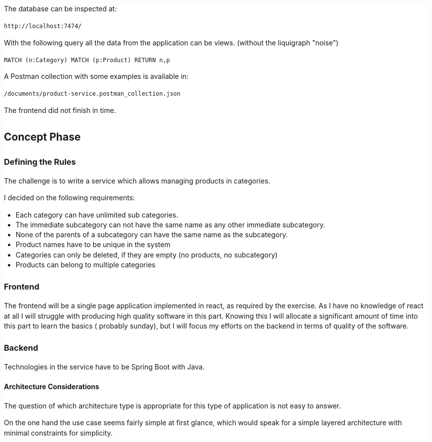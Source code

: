 The database can be inspected at:

```
http://localhost:7474/
```

With the following query all the data from the application can be views. (without the liquigraph
"noise")

```
MATCH (n:Category) MATCH (p:Product) RETURN n,p
```

A Postman collection with some examples is available in:

```
/documents/product-service.postman_collection.json
```

The frontend did not finish in time.

## Concept Phase

### Defining the Rules

The challenge is to write a service which allows managing products in categories.

I decided on the following requirements:

- Each category can have unlimited sub categories.
- The immediate subcategory can not have the same name as any other immediate subcategory.
- None of the parents of a subcategory can have the same name as the subcategory.
- Product names have to be unique in the system
- Categories can only be deleted, if they are empty (no products, no subcategory)
- Products can belong to multiple categories

### Frontend

The frontend will be a single page application implemented in react, as required by the exercise. As
I have no knowledge of react at all I will struggle with producing high quality software in this
part. Knowing this I will allocate a significant amount of time into this part to learn the basics (
probably sunday), but I will focus my efforts on the backend in terms of quality of the software.

### Backend

Technologies in the service have to be Spring Boot with Java.

#### Architecture Considerations

The question of which architecture type is appropriate for this type of application is not easy to
answer.

On the one hand the use case seems fairly simple at first glance, which would speak for a simple
layered architecture with minimal constraints for simplicity.
